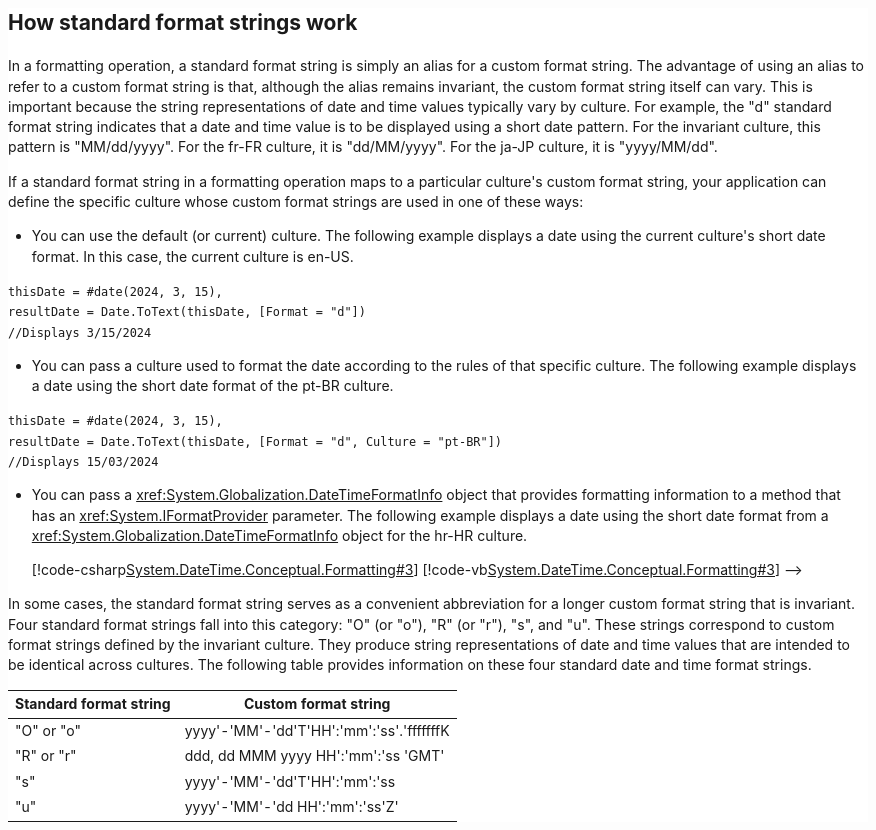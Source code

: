 ## How standard format strings work

In a formatting operation, a standard format string is simply an alias for a custom format string. The advantage of using an alias to refer to a custom format string is that, although the alias remains invariant, the custom format string itself can vary. This is important because the string representations of date and time values typically vary by culture. For example, the "d" standard format string indicates that a date and time value is to be displayed using a short date pattern. For the invariant culture, this pattern is "MM/dd/yyyy". For the fr-FR culture, it is "dd/MM/yyyy". For the ja-JP culture, it is "yyyy/MM/dd".

If a standard format string in a formatting operation maps to a particular culture's custom format string, your application can define the specific culture whose custom format strings are used in one of these ways:

- You can use the default (or current) culture. The following example displays a date using the current culture's short date format. In this case, the current culture is en-US.

```powerquery -m
thisDate = #date(2024, 3, 15),
resultDate = Date.ToText(thisDate, [Format = "d"])
//Displays 3/15/2024
```

- You can pass a culture used to format the date according to the rules of that specific culture. The following example displays a date using the short date format of the pt-BR culture.

```powerquery-m
thisDate = #date(2024, 3, 15),
resultDate = Date.ToText(thisDate, [Format = "d", Culture = "pt-BR"])
//Displays 15/03/2024
```


- You can pass a <xref:System.Globalization.DateTimeFormatInfo> object that provides formatting information to a method that has an <xref:System.IFormatProvider> parameter. The following example displays a date using the short date format from a <xref:System.Globalization.DateTimeFormatInfo> object for the hr-HR culture.

  [!code-csharp[System.DateTime.Conceptual.Formatting#3](../../../samples/snippets/csharp/VS_Snippets_CLR_System/system.DateTime.Conceptual.Formatting/cs/StandardFormats1.cs#3)]
  [!code-vb[System.DateTime.Conceptual.Formatting#3](../../../samples/snippets/visualbasic/VS_Snippets_CLR_System/system.DateTime.Conceptual.Formatting/vb/StandardFormats1.vb#3)]
-->

In some cases, the standard format string serves as a convenient abbreviation for a longer custom format string that is invariant. Four standard format strings fall into this category: "O" (or "o"), "R" (or "r"), "s", and "u". These strings correspond to custom format strings defined by the invariant culture. They produce string representations of date and time values that are intended to be identical across cultures. The following table provides information on these four standard date and time format strings.

|Standard format string|Custom format string|
|----------------------------|------------------------------------|
|"O" or "o"|yyyy'-'MM'-'dd'T'HH':'mm':'ss'.'fffffffK|
|"R" or "r"|ddd, dd MMM yyyy HH':'mm':'ss 'GMT'|
|"s"|yyyy'-'MM'-'dd'T'HH':'mm':'ss|
|"u"|yyyy'-'MM'-'dd HH':'mm':'ss'Z'|
